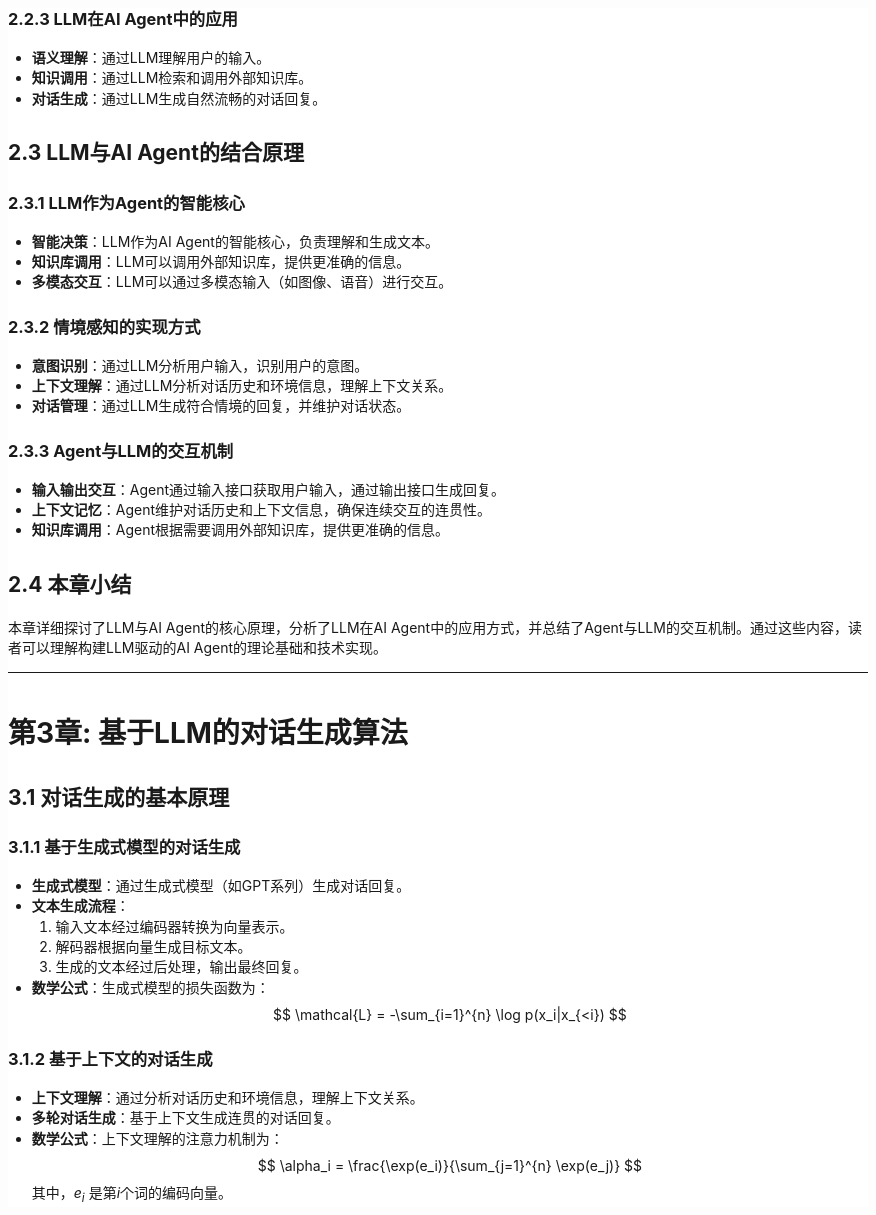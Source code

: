 ### 2.2.3 LLM在AI Agent中的应用
- **语义理解**：通过LLM理解用户的输入。
- **知识调用**：通过LLM检索和调用外部知识库。
- **对话生成**：通过LLM生成自然流畅的对话回复。

## 2.3 LLM与AI Agent的结合原理

### 2.3.1 LLM作为Agent的智能核心
- **智能决策**：LLM作为AI Agent的智能核心，负责理解和生成文本。
- **知识库调用**：LLM可以调用外部知识库，提供更准确的信息。
- **多模态交互**：LLM可以通过多模态输入（如图像、语音）进行交互。

### 2.3.2 情境感知的实现方式
- **意图识别**：通过LLM分析用户输入，识别用户的意图。
- **上下文理解**：通过LLM分析对话历史和环境信息，理解上下文关系。
- **对话管理**：通过LLM生成符合情境的回复，并维护对话状态。

### 2.3.3 Agent与LLM的交互机制
- **输入输出交互**：Agent通过输入接口获取用户输入，通过输出接口生成回复。
- **上下文记忆**：Agent维护对话历史和上下文信息，确保连续交互的连贯性。
- **知识库调用**：Agent根据需要调用外部知识库，提供更准确的信息。

## 2.4 本章小结
本章详细探讨了LLM与AI Agent的核心原理，分析了LLM在AI Agent中的应用方式，并总结了Agent与LLM的交互机制。通过这些内容，读者可以理解构建LLM驱动的AI Agent的理论基础和技术实现。

---

# 第3章: 基于LLM的对话生成算法

## 3.1 对话生成的基本原理

### 3.1.1 基于生成式模型的对话生成
- **生成式模型**：通过生成式模型（如GPT系列）生成对话回复。
- **文本生成流程**：
  1. 输入文本经过编码器转换为向量表示。
  2. 解码器根据向量生成目标文本。
  3. 生成的文本经过后处理，输出最终回复。
- **数学公式**：生成式模型的损失函数为：
  $$ \mathcal{L} = -\sum_{i=1}^{n} \log p(x_i|x_{<i}) $$

### 3.1.2 基于上下文的对话生成
- **上下文理解**：通过分析对话历史和环境信息，理解上下文关系。
- **多轮对话生成**：基于上下文生成连贯的对话回复。
- **数学公式**：上下文理解的注意力机制为：
  $$ \alpha_i = \frac{\exp(e_i)}{\sum_{j=1}^{n} \exp(e_j)} $$
  其中，$e_i$ 是第$i$个词的编码向量。
